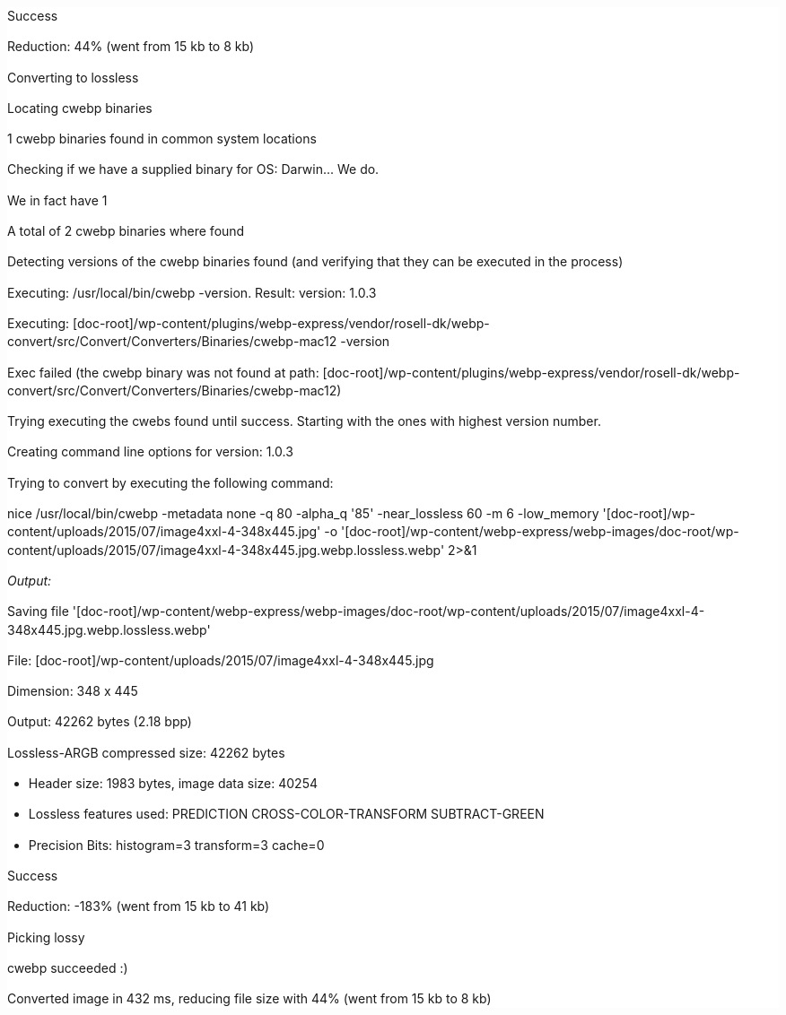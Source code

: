 Success

Reduction: 44% (went from 15 kb to 8 kb)


Converting to lossless

Locating cwebp binaries

1 cwebp binaries found in common system locations

Checking if we have a supplied binary for OS: Darwin... We do.

We in fact have 1

A total of 2 cwebp binaries where found

Detecting versions of the cwebp binaries found (and verifying that they can be executed in the process)

Executing: /usr/local/bin/cwebp -version. Result: version: 1.0.3

Executing: [doc-root]/wp-content/plugins/webp-express/vendor/rosell-dk/webp-convert/src/Convert/Converters/Binaries/cwebp-mac12 -version

Exec failed (the cwebp binary was not found at path: [doc-root]/wp-content/plugins/webp-express/vendor/rosell-dk/webp-convert/src/Convert/Converters/Binaries/cwebp-mac12)

Trying executing the cwebs found until success. Starting with the ones with highest version number.

Creating command line options for version: 1.0.3

Trying to convert by executing the following command:

nice /usr/local/bin/cwebp -metadata none -q 80 -alpha_q '85' -near_lossless 60 -m 6 -low_memory '[doc-root]/wp-content/uploads/2015/07/image4xxl-4-348x445.jpg' -o '[doc-root]/wp-content/webp-express/webp-images/doc-root/wp-content/uploads/2015/07/image4xxl-4-348x445.jpg.webp.lossless.webp' 2>&1


*Output:* 

Saving file '[doc-root]/wp-content/webp-express/webp-images/doc-root/wp-content/uploads/2015/07/image4xxl-4-348x445.jpg.webp.lossless.webp'

File:      [doc-root]/wp-content/uploads/2015/07/image4xxl-4-348x445.jpg

Dimension: 348 x 445

Output:    42262 bytes (2.18 bpp)

Lossless-ARGB compressed size: 42262 bytes

  * Header size: 1983 bytes, image data size: 40254

  * Lossless features used: PREDICTION CROSS-COLOR-TRANSFORM SUBTRACT-GREEN

  * Precision Bits: histogram=3 transform=3 cache=0


Success

Reduction: -183% (went from 15 kb to 41 kb)


Picking lossy

cwebp succeeded :)


Converted image in 432 ms, reducing file size with 44% (went from 15 kb to 8 kb)

